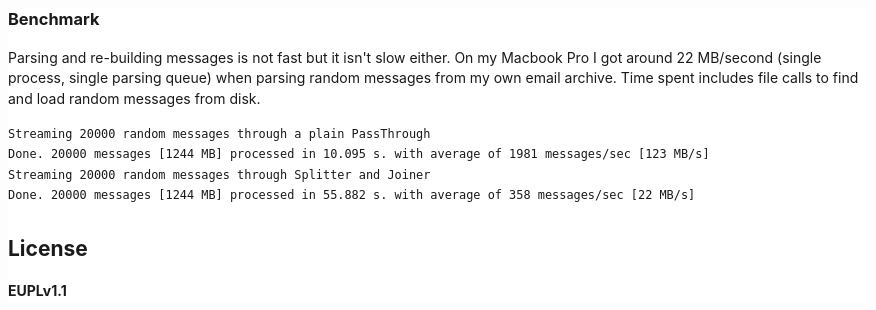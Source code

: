 ### Benchmark

Parsing and re-building messages is not fast but it isn't slow either. On my Macbook Pro I got around 22 MB/second (single process, single parsing queue) when parsing random messages from my own email archive. Time spent includes file calls to find and load random messages from disk.

```
Streaming 20000 random messages through a plain PassThrough
Done. 20000 messages [1244 MB] processed in 10.095 s. with average of 1981 messages/sec [123 MB/s]
Streaming 20000 random messages through Splitter and Joiner
Done. 20000 messages [1244 MB] processed in 55.882 s. with average of 358 messages/sec [22 MB/s]
```

## License

**EUPLv1.1**
